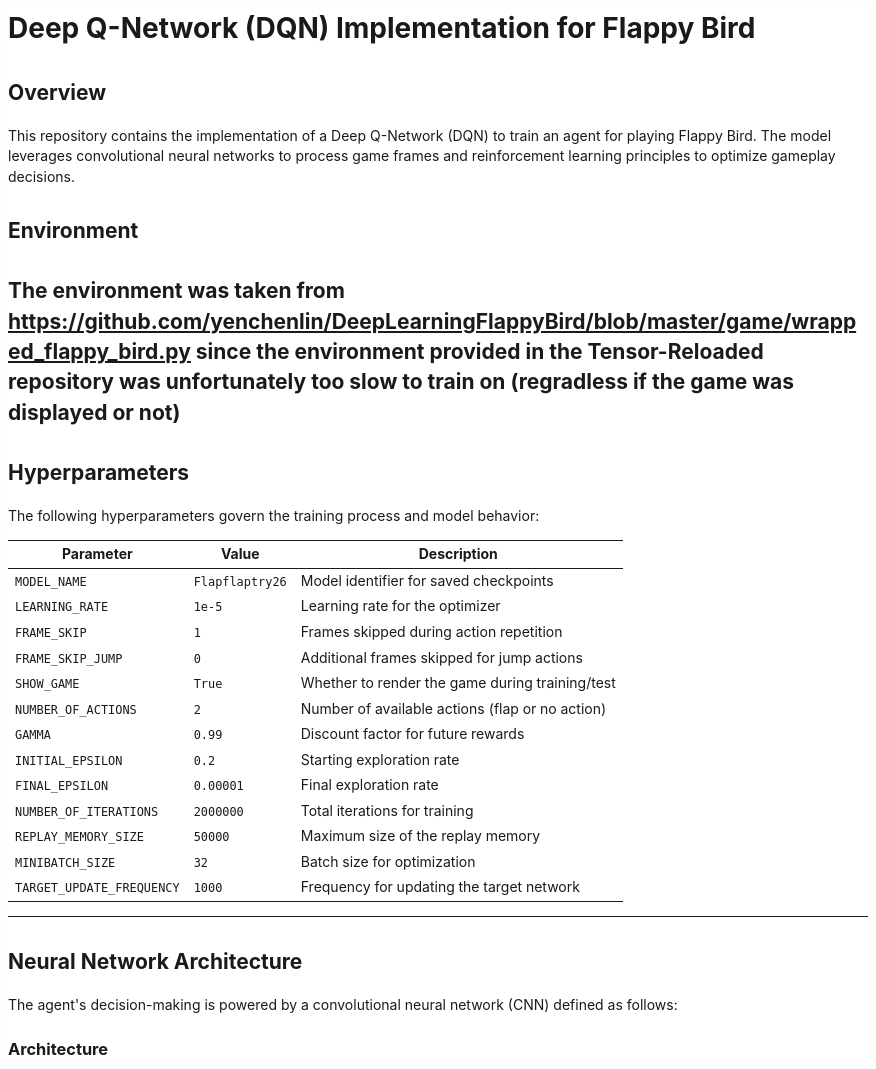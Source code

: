# Deep Q-Network (DQN) Implementation for Flappy Bird

## Overview
This repository contains the implementation of a Deep Q-Network (DQN) to train an agent for playing Flappy Bird. The model leverages convolutional neural networks to process game frames and reinforcement learning principles to optimize gameplay decisions.

## Environment
The environment was taken from https://github.com/yenchenlin/DeepLearningFlappyBird/blob/master/game/wrapped_flappy_bird.py since the environment provided in the Tensor-Reloaded repository was unfortunately too slow to train on (regradless if the game was displayed or not)
---

## Hyperparameters
The following hyperparameters govern the training process and model behavior:

| Parameter                 | Value           | Description |
|---------------------------|-----------------|-------------|
| `MODEL_NAME`              | `Flapflaptry26` | Model identifier for saved checkpoints |
| `LEARNING_RATE`           | `1e-5`          | Learning rate for the optimizer |
| `FRAME_SKIP`              | `1`             | Frames skipped during action repetition |
| `FRAME_SKIP_JUMP`         | `0`             | Additional frames skipped for jump actions |
| `SHOW_GAME`               | `True`          | Whether to render the game during training/test |
| `NUMBER_OF_ACTIONS`       | `2`             | Number of available actions (flap or no action) |
| `GAMMA`                   | `0.99`          | Discount factor for future rewards |
| `INITIAL_EPSILON`         | `0.2`           | Starting exploration rate |
| `FINAL_EPSILON`           | `0.00001`       | Final exploration rate |
| `NUMBER_OF_ITERATIONS`    | `2000000`       | Total iterations for training |
| `REPLAY_MEMORY_SIZE`      | `50000`         | Maximum size of the replay memory |
| `MINIBATCH_SIZE`          | `32`            | Batch size for optimization |
| `TARGET_UPDATE_FREQUENCY` | `1000`          | Frequency for updating the target network |

---

## Neural Network Architecture
The agent's decision-making is powered by a convolutional neural network (CNN) defined as follows:

### Architecture
